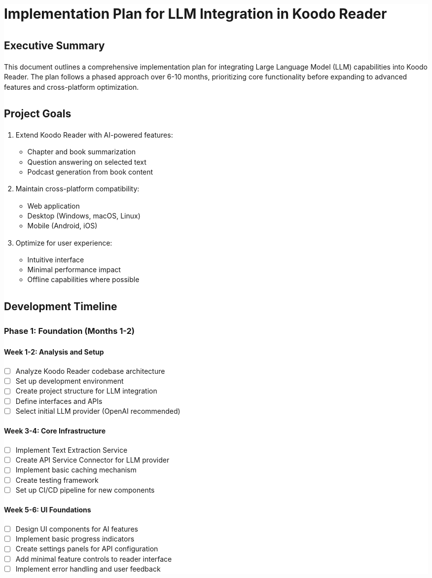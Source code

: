 # Implementation Plan for LLM Integration in Koodo Reader

## Executive Summary

This document outlines a comprehensive implementation plan for integrating Large Language Model (LLM) capabilities into Koodo Reader. The plan follows a phased approach over 6-10 months, prioritizing core functionality before expanding to advanced features and cross-platform optimization.

## Project Goals

1. Extend Koodo Reader with AI-powered features:
   - Chapter and book summarization
   - Question answering on selected text
   - Podcast generation from book content

2. Maintain cross-platform compatibility:
   - Web application
   - Desktop (Windows, macOS, Linux)
   - Mobile (Android, iOS)

3. Optimize for user experience:
   - Intuitive interface
   - Minimal performance impact
   - Offline capabilities where possible

## Development Timeline

### Phase 1: Foundation (Months 1-2)

#### Week 1-2: Analysis and Setup
- [ ] Analyze Koodo Reader codebase architecture
- [ ] Set up development environment
- [ ] Create project structure for LLM integration
- [ ] Define interfaces and APIs
- [ ] Select initial LLM provider (OpenAI recommended)

#### Week 3-4: Core Infrastructure
- [ ] Implement Text Extraction Service
- [ ] Create API Service Connector for LLM provider
- [ ] Implement basic caching mechanism
- [ ] Create testing framework
- [ ] Set up CI/CD pipeline for new components

#### Week 5-6: UI Foundations
- [ ] Design UI components for AI features
- [ ] Implement basic progress indicators
- [ ] Create settings panels for API configuration
- [ ] Add minimal feature controls to reader interface
- [ ] Implement error handling and user feedback
